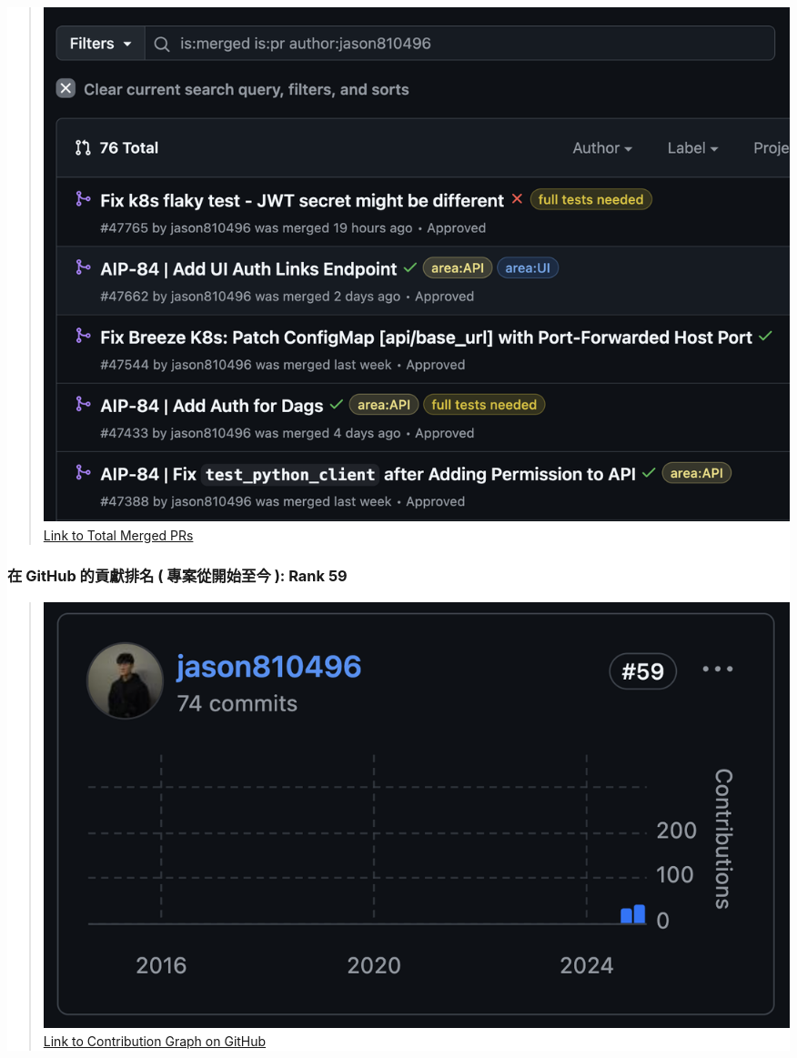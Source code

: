 > ![total-merged-pr](total-merged-pr.png)
> [Link to Total Merged PRs](https://github.com/apache/airflow/pulls?page=1&q=is%3Amerged+is%3Apr+author%3Ajason810496)

### 在 GitHub 的貢獻排名 ( 專案從開始至今 ): **Rank 59**
> ![github-ranking](github-ranking.png)
> [Link to Contribution Graph on GitHub](https://github.com/apache/airflow/graphs/contributors)
